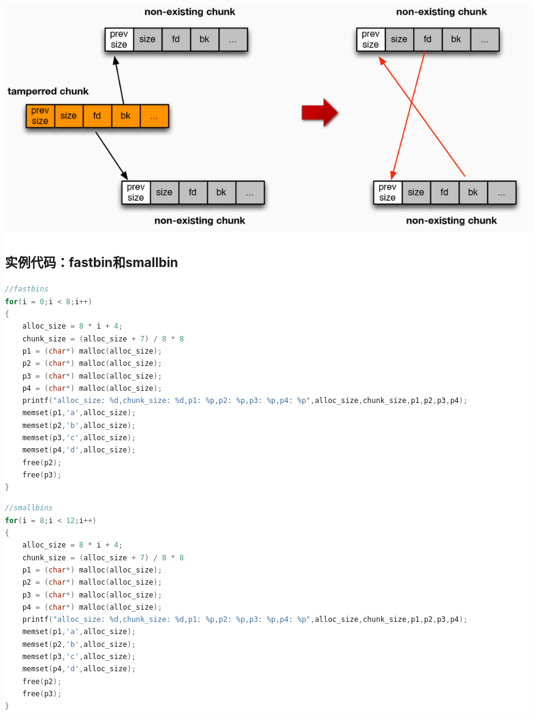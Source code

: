 ![](attach/unlink3.png)

## 实例代码：fastbin和smallbin

```c
//fastbins
for(i = 0;i < 8;i++)
{
    alloc_size = 8 * i + 4;
    chunk_size = (alloc_size + 7) / 8 * 8
    p1 = (char*) malloc(alloc_size);
    p2 = (char*) malloc(alloc_size);
    p3 = (char*) malloc(alloc_size);
    p4 = (char*) malloc(alloc_size);
    printf("alloc_size: %d,chunk_size: %d,p1: %p,p2: %p,p3: %p,p4: %p",alloc_size,chunk_size,p1,p2,p3,p4);
    memset(p1,'a',alloc_size);
    memset(p2,'b',alloc_size);
    memset(p3,'c',alloc_size);
    memset(p4,'d',alloc_size);
    free(p2);
    free(p3);
}
```


```c
//smallbins
for(i = 8;i < 12;i++)
{
    alloc_size = 8 * i + 4;
    chunk_size = (alloc_size + 7) / 8 * 8
    p1 = (char*) malloc(alloc_size);
    p2 = (char*) malloc(alloc_size);
    p3 = (char*) malloc(alloc_size);
    p4 = (char*) malloc(alloc_size);
    printf("alloc_size: %d,chunk_size: %d,p1: %p,p2: %p,p3: %p,p4: %p",alloc_size,chunk_size,p1,p2,p3,p4);
    memset(p1,'a',alloc_size);
    memset(p2,'b',alloc_size);
    memset(p3,'c',alloc_size);
    memset(p4,'d',alloc_size);
    free(p2);
    free(p3);
}
```